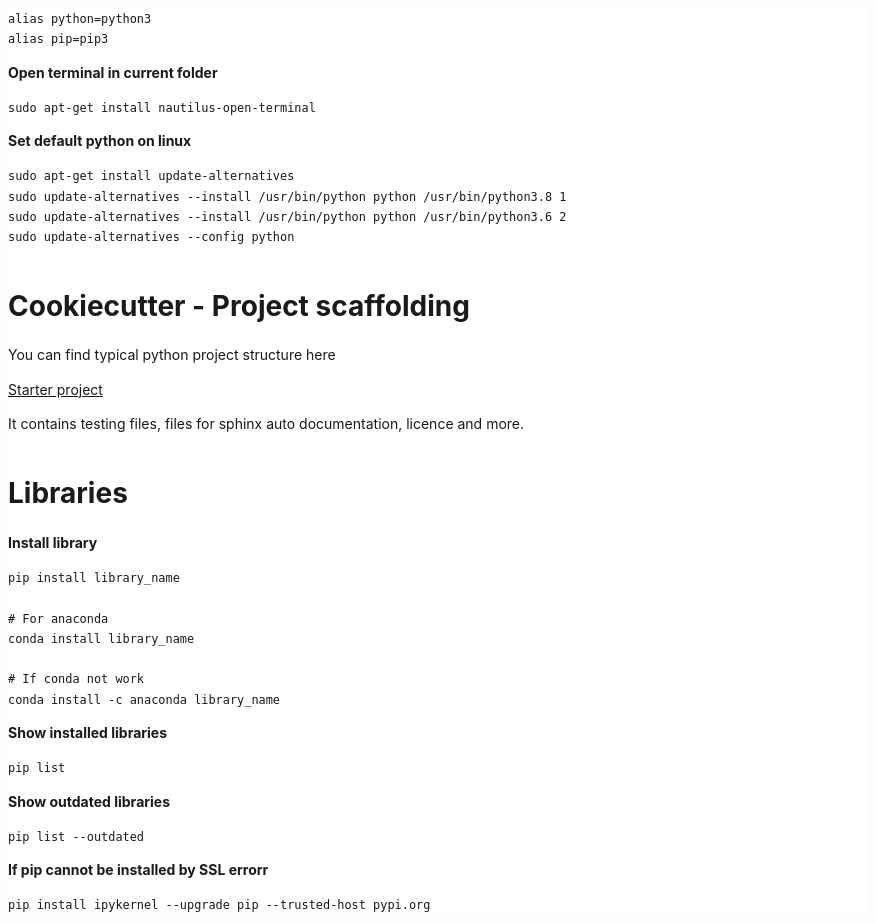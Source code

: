 ```console
alias python=python3
alias pip=pip3
```

**Open terminal in current folder**

```console
sudo apt-get install nautilus-open-terminal
```

**Set default python on linux**

```console
sudo apt-get install update-alternatives
sudo update-alternatives --install /usr/bin/python python /usr/bin/python3.8 1
sudo update-alternatives --install /usr/bin/python python /usr/bin/python3.6 2
sudo update-alternatives --config python
```

# Cookiecutter - Project scaffolding

You can find typical python project structure here

[Starter project](https://github.com/Malachov/mypythontools/tree/master/content/project-starter)

It contains testing files, files for sphinx auto documentation, licence and more.

# Libraries

**Install library**

```console
pip install library_name

# For anaconda
conda install library_name

# If conda not work
conda install -c anaconda library_name
```

**Show installed libraries**

```console
pip list
```

**Show outdated libraries**

```console
pip list --outdated
```

**If pip cannot be installed by SSL errorr**

    pip install ipykernel --upgrade pip --trusted-host pypi.org
